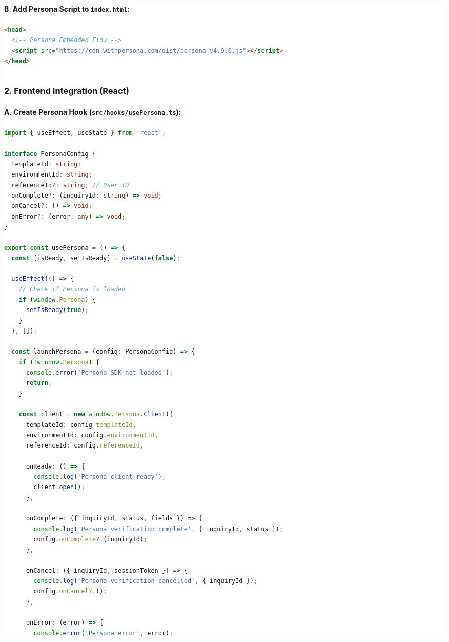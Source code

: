 #### **B. Add Persona Script to `index.html`:**
```html
<head>
  <!-- Persona Embedded Flow -->
  <script src="https://cdn.withpersona.com/dist/persona-v4.9.0.js"></script>
</head>
```

---

### **2. Frontend Integration (React)**

#### **A. Create Persona Hook (`src/hooks/usePersona.ts`):**
```typescript
import { useEffect, useState } from 'react';

interface PersonaConfig {
  templateId: string;
  environmentId: string;
  referenceId?: string; // User ID
  onComplete?: (inquiryId: string) => void;
  onCancel?: () => void;
  onError?: (error: any) => void;
}

export const usePersona = () => {
  const [isReady, setIsReady] = useState(false);

  useEffect(() => {
    // Check if Persona is loaded
    if (window.Persona) {
      setIsReady(true);
    }
  }, []);

  const launchPersona = (config: PersonaConfig) => {
    if (!window.Persona) {
      console.error('Persona SDK not loaded');
      return;
    }

    const client = new window.Persona.Client({
      templateId: config.templateId,
      environmentId: config.environmentId,
      referenceId: config.referenceId,
      
      onReady: () => {
        console.log('Persona client ready');
        client.open();
      },
      
      onComplete: ({ inquiryId, status, fields }) => {
        console.log('Persona verification complete', { inquiryId, status });
        config.onComplete?.(inquiryId);
      },
      
      onCancel: ({ inquiryId, sessionToken }) => {
        console.log('Persona verification cancelled', { inquiryId });
        config.onCancel?.();
      },
      
      onError: (error) => {
        console.error('Persona error', error);
```